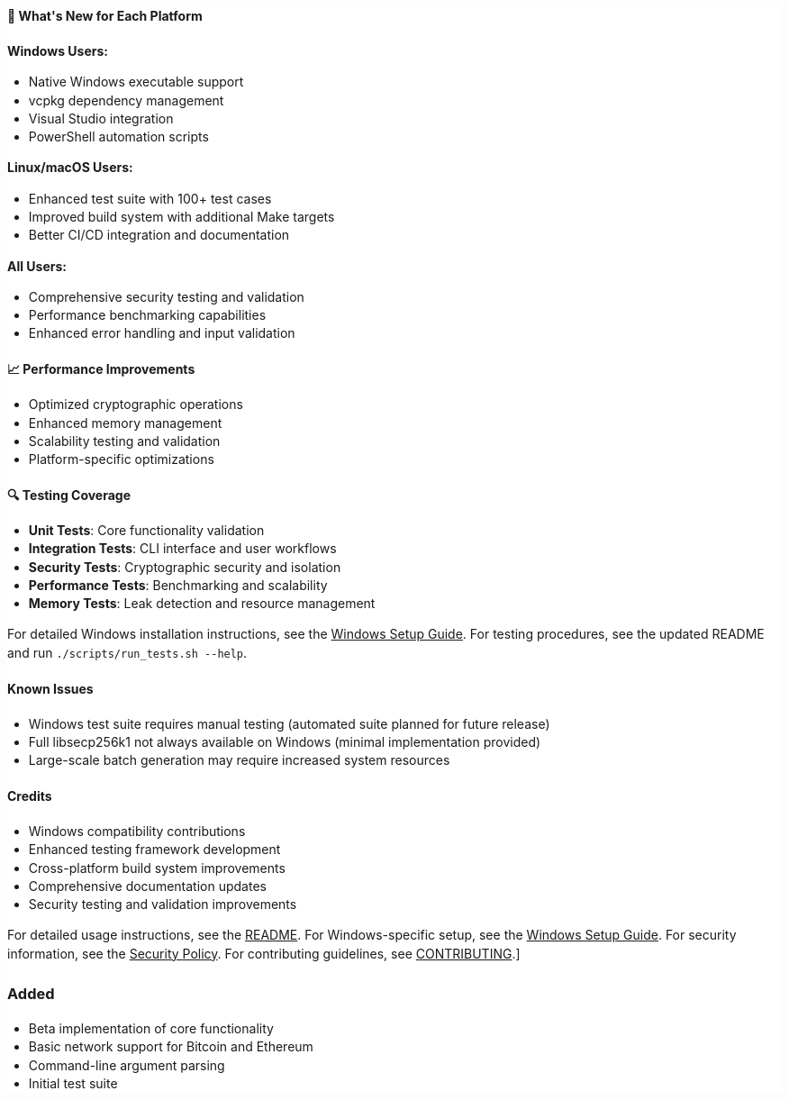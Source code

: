#### 🔄 What's New for Each Platform

**Windows Users:**
- Native Windows executable support
- vcpkg dependency management
- Visual Studio integration
- PowerShell automation scripts

**Linux/macOS Users:**
- Enhanced test suite with 100+ test cases
- Improved build system with additional Make targets
- Better CI/CD integration and documentation

**All Users:**
- Comprehensive security testing and validation
- Performance benchmarking capabilities
- Enhanced error handling and input validation

#### 📈 Performance Improvements
- Optimized cryptographic operations
- Enhanced memory management
- Scalability testing and validation
- Platform-specific optimizations

#### 🔍 Testing Coverage
- **Unit Tests**: Core functionality validation
- **Integration Tests**: CLI interface and user workflows
- **Security Tests**: Cryptographic security and isolation
- **Performance Tests**: Benchmarking and scalability
- **Memory Tests**: Leak detection and resource management

For detailed Windows installation instructions, see the [Windows Setup Guide](WINDOWS_SETUP.md).
For testing procedures, see the updated README and run `./scripts/run_tests.sh --help`.

#### Known Issues
- Windows test suite requires manual testing (automated suite planned for future release)
- Full libsecp256k1 not always available on Windows (minimal implementation provided)
- Large-scale batch generation may require increased system resources

#### Credits
- Windows compatibility contributions
- Enhanced testing framework development
- Cross-platform build system improvements
- Comprehensive documentation updates
- Security testing and validation improvements

For detailed usage instructions, see the [README](README.md).
For Windows-specific setup, see the [Windows Setup Guide](WINDOWS_SETUP.md).
For security information, see the [Security Policy](SECURITY.md).
For contributing guidelines, see [CONTRIBUTING](CONTRIBUTING.md).]

### Added
- Beta implementation of core functionality
- Basic network support for Bitcoin and Ethereum
- Command-line argument parsing
- Initial test suite
